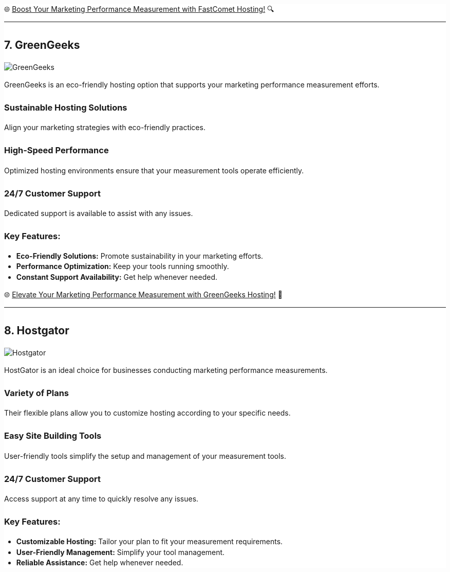 🌐 [Boost Your Marketing Performance Measurement with FastComet Hosting!](https://snipitx.com/fastcomet-jy) 🔍

---

## 7. GreenGeeks

![GreenGeeks](https://i.imgur.com/eEwuntu.jpg "GreenGeeks Hosting")

GreenGeeks is an eco-friendly hosting option that supports your marketing performance measurement efforts.

### Sustainable Hosting Solutions
Align your marketing strategies with eco-friendly practices.

### High-Speed Performance
Optimized hosting environments ensure that your measurement tools operate efficiently.

### 24/7 Customer Support
Dedicated support is available to assist with any issues.

### Key Features:
- **Eco-Friendly Solutions:** Promote sustainability in your marketing efforts.
- **Performance Optimization:** Keep your tools running smoothly.
- **Constant Support Availability:** Get help whenever needed.

🌐 [Elevate Your Marketing Performance Measurement with GreenGeeks Hosting!](https://snipitx.com/greengeeks-jy) 🌱

---

## 8. Hostgator

![Hostgator](https://i.imgur.com/BcVkH57.jpeg "Hostgator Hosting")

HostGator is an ideal choice for businesses conducting marketing performance measurements.

### Variety of Plans
Their flexible plans allow you to customize hosting according to your specific needs.

### Easy Site Building Tools
User-friendly tools simplify the setup and management of your measurement tools.

### 24/7 Customer Support
Access support at any time to quickly resolve any issues.

### Key Features:
- **Customizable Hosting:** Tailor your plan to fit your measurement requirements.
- **User-Friendly Management:** Simplify your tool management.
- **Reliable Assistance:** Get help whenever needed.
